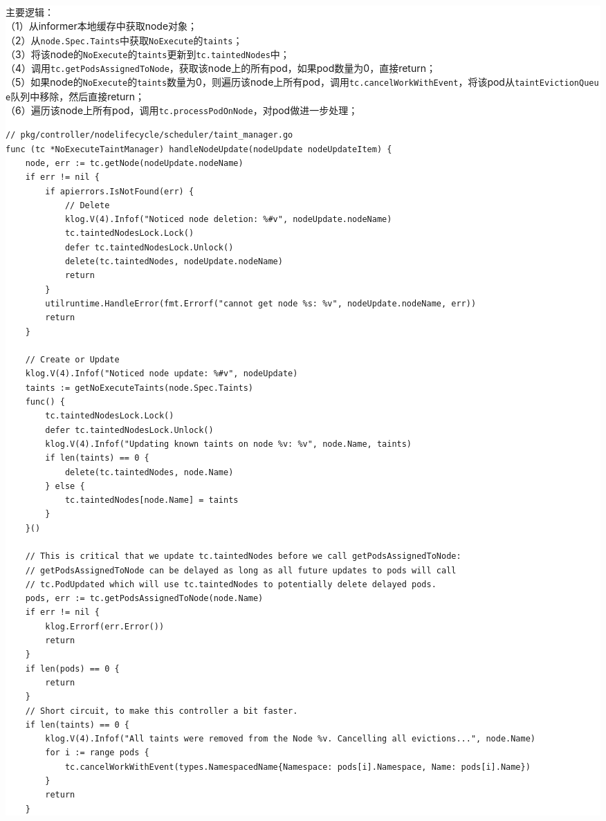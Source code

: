 主要逻辑：  
（1）从informer本地缓存中获取node对象；  
（2）从`node.Spec.Taints`中获取`NoExecute`的`taints`；  
（3）将该node的`NoExecute`的`taints`更新到`tc.taintedNodes`中；  
（4）调用`tc.getPodsAssignedToNode`，获取该node上的所有pod，如果pod数量为0，直接return；  
（5）如果node的`NoExecute`的`taints`数量为0，则遍历该node上所有pod，调用`tc.cancelWorkWithEvent`，将该pod从`taintEvictionQueue`队列中移除，然后直接return；  
（6）遍历该node上所有pod，调用`tc.processPodOnNode`，对pod做进一步处理；

    // pkg/controller/nodelifecycle/scheduler/taint_manager.go
    func (tc *NoExecuteTaintManager) handleNodeUpdate(nodeUpdate nodeUpdateItem) {
    	node, err := tc.getNode(nodeUpdate.nodeName)
    	if err != nil {
    		if apierrors.IsNotFound(err) {
    			// Delete
    			klog.V(4).Infof("Noticed node deletion: %#v", nodeUpdate.nodeName)
    			tc.taintedNodesLock.Lock()
    			defer tc.taintedNodesLock.Unlock()
    			delete(tc.taintedNodes, nodeUpdate.nodeName)
    			return
    		}
    		utilruntime.HandleError(fmt.Errorf("cannot get node %s: %v", nodeUpdate.nodeName, err))
    		return
    	}
    
    	// Create or Update
    	klog.V(4).Infof("Noticed node update: %#v", nodeUpdate)
    	taints := getNoExecuteTaints(node.Spec.Taints)
    	func() {
    		tc.taintedNodesLock.Lock()
    		defer tc.taintedNodesLock.Unlock()
    		klog.V(4).Infof("Updating known taints on node %v: %v", node.Name, taints)
    		if len(taints) == 0 {
    			delete(tc.taintedNodes, node.Name)
    		} else {
    			tc.taintedNodes[node.Name] = taints
    		}
    	}()
    
    	// This is critical that we update tc.taintedNodes before we call getPodsAssignedToNode:
    	// getPodsAssignedToNode can be delayed as long as all future updates to pods will call
    	// tc.PodUpdated which will use tc.taintedNodes to potentially delete delayed pods.
    	pods, err := tc.getPodsAssignedToNode(node.Name)
    	if err != nil {
    		klog.Errorf(err.Error())
    		return
    	}
    	if len(pods) == 0 {
    		return
    	}
    	// Short circuit, to make this controller a bit faster.
    	if len(taints) == 0 {
    		klog.V(4).Infof("All taints were removed from the Node %v. Cancelling all evictions...", node.Name)
    		for i := range pods {
    			tc.cancelWorkWithEvent(types.NamespacedName{Namespace: pods[i].Namespace, Name: pods[i].Name})
    		}
    		return
    	}
    